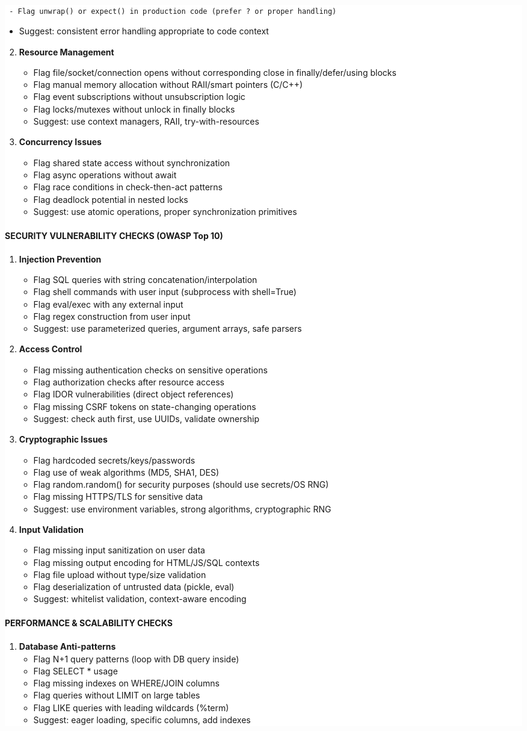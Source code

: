      - Flag unwrap() or expect() in production code (prefer ? or proper handling)
   - Suggest: consistent error handling appropriate to code context

2. **Resource Management**
   - Flag file/socket/connection opens without corresponding close in finally/defer/using blocks
   - Flag manual memory allocation without RAII/smart pointers (C/C++)
   - Flag event subscriptions without unsubscription logic
   - Flag locks/mutexes without unlock in finally blocks
   - Suggest: use context managers, RAII, try-with-resources

3. **Concurrency Issues**
   - Flag shared state access without synchronization
   - Flag async operations without await
   - Flag race conditions in check-then-act patterns
   - Flag deadlock potential in nested locks
   - Suggest: use atomic operations, proper synchronization primitives

#### SECURITY VULNERABILITY CHECKS (OWASP Top 10)
1. **Injection Prevention**
   - Flag SQL queries with string concatenation/interpolation
   - Flag shell commands with user input (subprocess with shell=True)
   - Flag eval/exec with any external input
   - Flag regex construction from user input
   - Suggest: use parameterized queries, argument arrays, safe parsers

2. **Access Control**
   - Flag missing authentication checks on sensitive operations
   - Flag authorization checks after resource access
   - Flag IDOR vulnerabilities (direct object references)
   - Flag missing CSRF tokens on state-changing operations
   - Suggest: check auth first, use UUIDs, validate ownership

3. **Cryptographic Issues**
   - Flag hardcoded secrets/keys/passwords
   - Flag use of weak algorithms (MD5, SHA1, DES)
   - Flag random.random() for security purposes (should use secrets/OS RNG)
   - Flag missing HTTPS/TLS for sensitive data
   - Suggest: use environment variables, strong algorithms, cryptographic RNG

4. **Input Validation**
   - Flag missing input sanitization on user data
   - Flag missing output encoding for HTML/JS/SQL contexts
   - Flag file upload without type/size validation
   - Flag deserialization of untrusted data (pickle, eval)
   - Suggest: whitelist validation, context-aware encoding

#### PERFORMANCE & SCALABILITY CHECKS
1. **Database Anti-patterns**
   - Flag N+1 query patterns (loop with DB query inside)
   - Flag SELECT * usage
   - Flag missing indexes on WHERE/JOIN columns
   - Flag queries without LIMIT on large tables
   - Flag LIKE queries with leading wildcards (%term)
   - Suggest: eager loading, specific columns, add indexes
